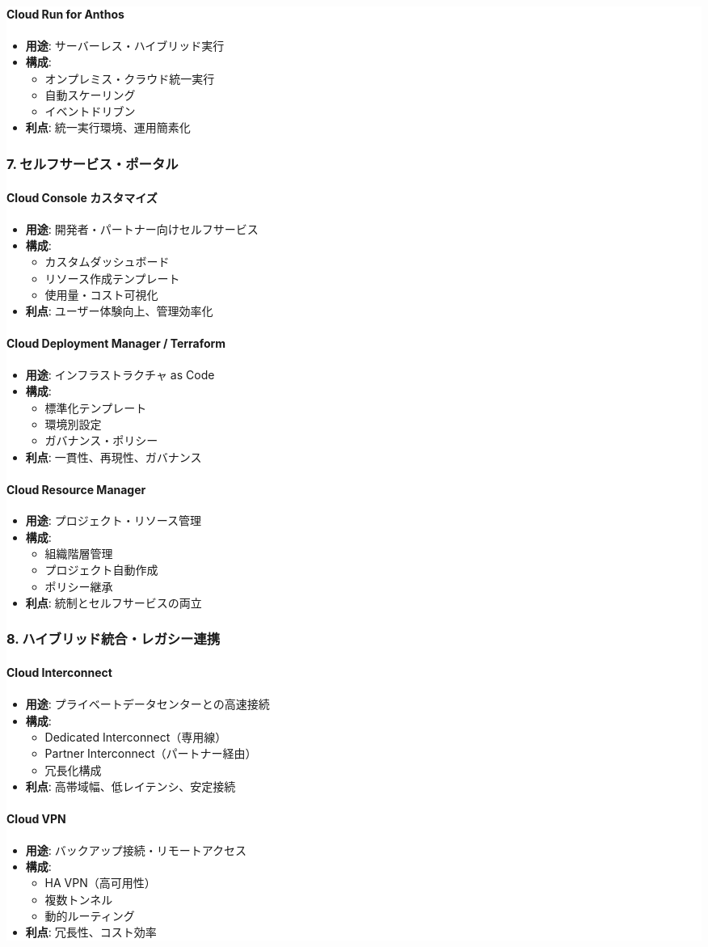 #### Cloud Run for Anthos

- **用途**: サーバーレス・ハイブリッド実行
- **構成**:
  - オンプレミス・クラウド統一実行
  - 自動スケーリング
  - イベントドリブン
- **利点**: 統一実行環境、運用簡素化

### 7. セルフサービス・ポータル

#### Cloud Console カスタマイズ

- **用途**: 開発者・パートナー向けセルフサービス
- **構成**:
  - カスタムダッシュボード
  - リソース作成テンプレート
  - 使用量・コスト可視化
- **利点**: ユーザー体験向上、管理効率化

#### Cloud Deployment Manager / Terraform

- **用途**: インフラストラクチャ as Code
- **構成**:
  - 標準化テンプレート
  - 環境別設定
  - ガバナンス・ポリシー
- **利点**: 一貫性、再現性、ガバナンス

#### Cloud Resource Manager

- **用途**: プロジェクト・リソース管理
- **構成**:
  - 組織階層管理
  - プロジェクト自動作成
  - ポリシー継承
- **利点**: 統制とセルフサービスの両立

### 8. ハイブリッド統合・レガシー連携

#### Cloud Interconnect

- **用途**: プライベートデータセンターとの高速接続
- **構成**:
  - Dedicated Interconnect（専用線）
  - Partner Interconnect（パートナー経由）
  - 冗長化構成
- **利点**: 高帯域幅、低レイテンシ、安定接続

#### Cloud VPN

- **用途**: バックアップ接続・リモートアクセス
- **構成**:
  - HA VPN（高可用性）
  - 複数トンネル
  - 動的ルーティング
- **利点**: 冗長性、コスト効率

